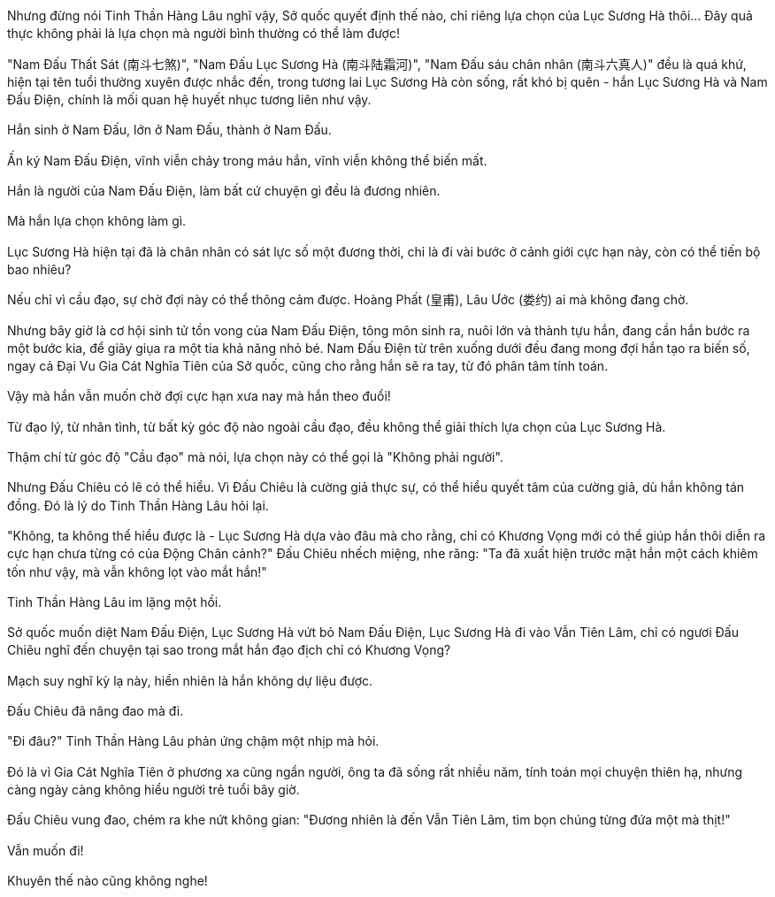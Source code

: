 Nhưng đừng nói Tinh Thần Hàng Lâu nghĩ vậy, Sở quốc quyết định thế nào, chỉ riêng lựa chọn của Lục Sương Hà thôi... Đây quả thực không phải là lựa chọn mà người bình thường có thể làm được!

"Nam Đấu Thất Sát (南斗七煞)", "Nam Đấu Lục Sương Hà (南斗陆霜河)", "Nam Đấu sáu chân nhân (南斗六真人)" đều là quá khứ, hiện tại tên tuổi thường xuyên được nhắc đến, trong tương lai Lục Sương Hà còn sống, rất khó bị quên - hắn Lục Sương Hà và Nam Đấu Điện, chính là mối quan hệ huyết nhục tương liên như vậy.

Hắn sinh ở Nam Đấu, lớn ở Nam Đấu, thành ở Nam Đấu.

Ấn ký Nam Đấu Điện, vĩnh viễn chảy trong máu hắn, vĩnh viễn không thể biến mất.

Hắn là người của Nam Đấu Điện, làm bất cứ chuyện gì đều là đương nhiên.

Mà hắn lựa chọn không làm gì.

Lục Sương Hà hiện tại đã là chân nhân có sát lực số một đương thời, chỉ là đi vài bước ở cảnh giới cực hạn này, còn có thể tiến bộ bao nhiêu?

Nếu chỉ vì cầu đạo, sự chờ đợi này có thể thông cảm được. Hoàng Phất (皇甫), Lâu Ước (娄约) ai mà không đang chờ.

Nhưng bây giờ là cơ hội sinh tử tồn vong của Nam Đấu Điện, tông môn sinh ra, nuôi lớn và thành tựu hắn, đang cần hắn bước ra một bước kia, để giãy giụa ra một tia khả năng nhỏ bé. Nam Đấu Điện từ trên xuống dưới đều đang mong đợi hắn tạo ra biến số, ngay cả Đại Vu Gia Cát Nghĩa Tiên của Sở quốc, cũng cho rằng hắn sẽ ra tay, từ đó phân tâm tính toán.

Vậy mà hắn vẫn muốn chờ đợi cực hạn xưa nay mà hắn theo đuổi!

Từ đạo lý, từ nhân tình, từ bất kỳ góc độ nào ngoài cầu đạo, đều không thể giải thích lựa chọn của Lục Sương Hà.

Thậm chí từ góc độ "Cầu đạo" mà nói, lựa chọn này có thể gọi là "Không phải người".

Nhưng Đấu Chiêu có lẽ có thể hiểu. Vì Đấu Chiêu là cường giả thực sự, có thể hiểu quyết tâm của cường giả, dù hắn không tán đồng. Đó là lý do Tinh Thần Hàng Lâu hỏi lại.

"Không, ta không thể hiểu được là - Lục Sương Hà dựa vào đâu mà cho rằng, chỉ có Khương Vọng mới có thể giúp hắn thôi diễn ra cực hạn chưa từng có của Động Chân cảnh?" Đấu Chiêu nhếch miệng, nhe răng: "Ta đã xuất hiện trước mặt hắn một cách khiêm tốn như vậy, mà vẫn không lọt vào mắt hắn!"

Tinh Thần Hàng Lâu im lặng một hồi.

Sở quốc muốn diệt Nam Đấu Điện, Lục Sương Hà vứt bỏ Nam Đấu Điện, Lục Sương Hà đi vào Vẫn Tiên Lâm, chỉ có ngươi Đấu Chiêu nghĩ đến chuyện tại sao trong mắt hắn đạo địch chỉ có Khương Vọng?

Mạch suy nghĩ kỳ lạ này, hiển nhiên là hắn không dự liệu được.

Đấu Chiêu đã nâng đao mà đi.

"Đi đâu?" Tinh Thần Hàng Lâu phản ứng chậm một nhịp mà hỏi.

Đó là vì Gia Cát Nghĩa Tiên ở phương xa cũng ngẩn người, ông ta đã sống rất nhiều năm, tính toán mọi chuyện thiên hạ, nhưng càng ngày càng không hiểu người trẻ tuổi bây giờ.

Đấu Chiêu vung đao, chém ra khe nứt không gian: "Đương nhiên là đến Vẫn Tiên Lâm, tìm bọn chúng từng đứa một mà thịt!"

Vẫn muốn đi!

Khuyên thế nào cũng không nghe!
